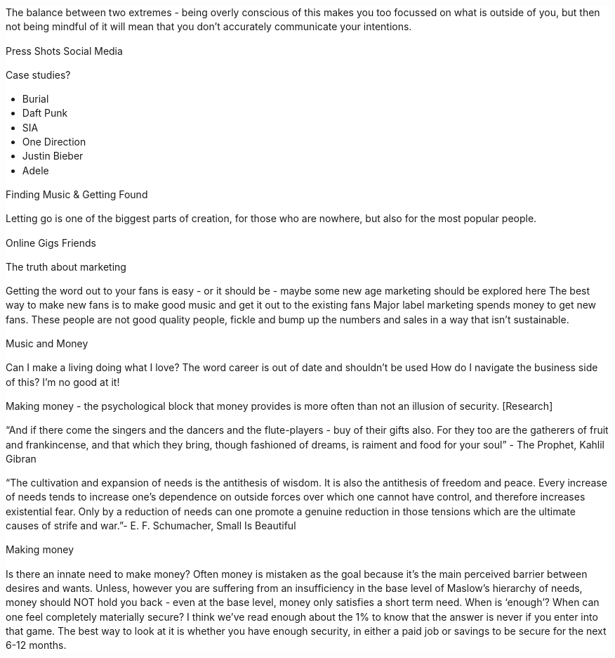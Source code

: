 The balance between two extremes - being overly conscious of this makes you too focussed on what is outside of you, but then not being mindful of it will mean that you don’t accurately communicate your intentions.

Press Shots
Social Media

Case studies?

- Burial
- Daft Punk
- SIA
- One Direction
- Justin Bieber
- Adele

Finding Music & Getting Found

Letting go is one of the biggest parts of creation, for those who are nowhere, but also for the most popular people.

Online
Gigs
Friends

The truth about marketing

Getting the word out to your fans is easy - or it should be - maybe some new age marketing should be explored here
The best way to make new fans is to make good music and get it out to the existing fans
Major label marketing spends money to get new fans. These people are not good quality people, fickle and bump up the numbers and sales in a way that isn’t sustainable.

Music and Money

Can I make a living doing what I love? The word career is out of date and shouldn’t be used
How do I navigate the business side of this? I’m no good at it!

Making money - the psychological block that money provides is more often than not an illusion of security. [Research]

“And if there come the singers and the dancers and the flute-players - buy of their gifts also. For they too are the gatherers of fruit and frankincense, and that which they bring, though fashioned of dreams, is raiment and food for your soul” - The Prophet, Kahlil Gibran

“The cultivation and expansion of needs is the antithesis of wisdom. It is also the antithesis of freedom and peace. Every increase of needs tends to increase one’s dependence on outside forces over which one cannot have control, and therefore increases existential fear. Only by a reduction of needs can one promote a genuine reduction in those tensions which are the ultimate causes of strife and war.”- E. F. Schumacher, Small Is Beautiful

Making money

Is there an innate need to make money? Often money is mistaken as the goal because it’s the main perceived barrier between desires and wants. Unless, however you are suffering from an insufficiency in the base level of Maslow’s hierarchy of needs, money should NOT hold you back - even at the base level, money only satisfies a short term need. When is ‘enough’? When can one feel completely materially secure? I think we’ve read enough about the 1% to know that the answer is never if you enter into that game. The best way to look at it is whether you have enough security, in either a paid job or savings to be secure for the next 6-12 months.
